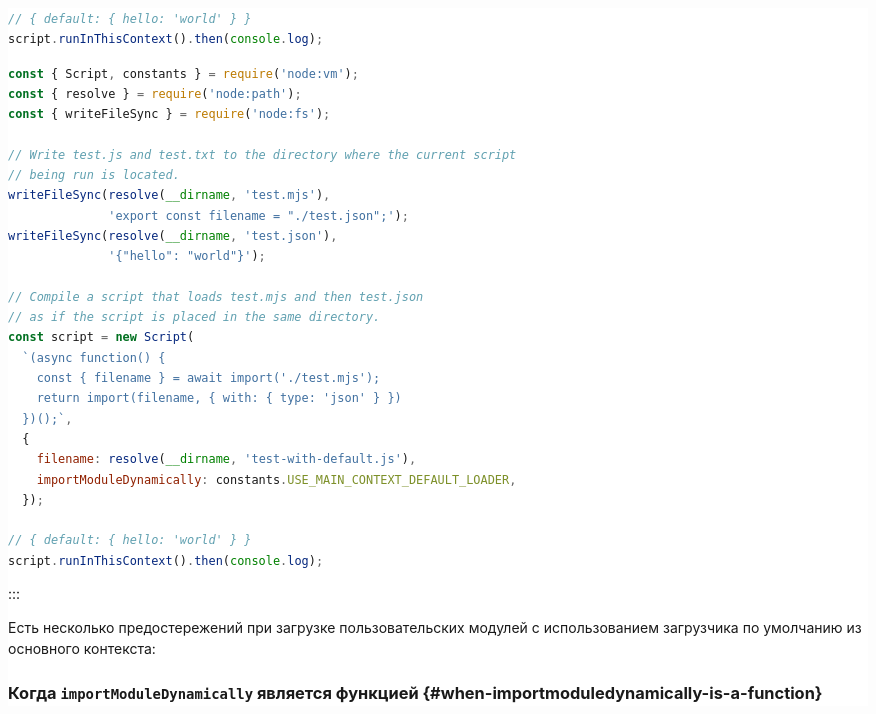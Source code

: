 ```js [ESM]
// { default: { hello: 'world' } }
script.runInThisContext().then(console.log);
```

```js [CJS]
const { Script, constants } = require('node:vm');
const { resolve } = require('node:path');
const { writeFileSync } = require('node:fs');

// Write test.js and test.txt to the directory where the current script
// being run is located.
writeFileSync(resolve(__dirname, 'test.mjs'),
              'export const filename = "./test.json";');
writeFileSync(resolve(__dirname, 'test.json'),
              '{"hello": "world"}');

// Compile a script that loads test.mjs and then test.json
// as if the script is placed in the same directory.
const script = new Script(
  `(async function() {
    const { filename } = await import('./test.mjs');
    return import(filename, { with: { type: 'json' } })
  })();`,
  {
    filename: resolve(__dirname, 'test-with-default.js'),
    importModuleDynamically: constants.USE_MAIN_CONTEXT_DEFAULT_LOADER,
  });

// { default: { hello: 'world' } }
script.runInThisContext().then(console.log);
```
:::

Есть несколько предостережений при загрузке пользовательских модулей с использованием загрузчика по умолчанию из основного контекста:


### Когда `importModuleDynamically` является функцией {#when-importmoduledynamically-is-a-function}

